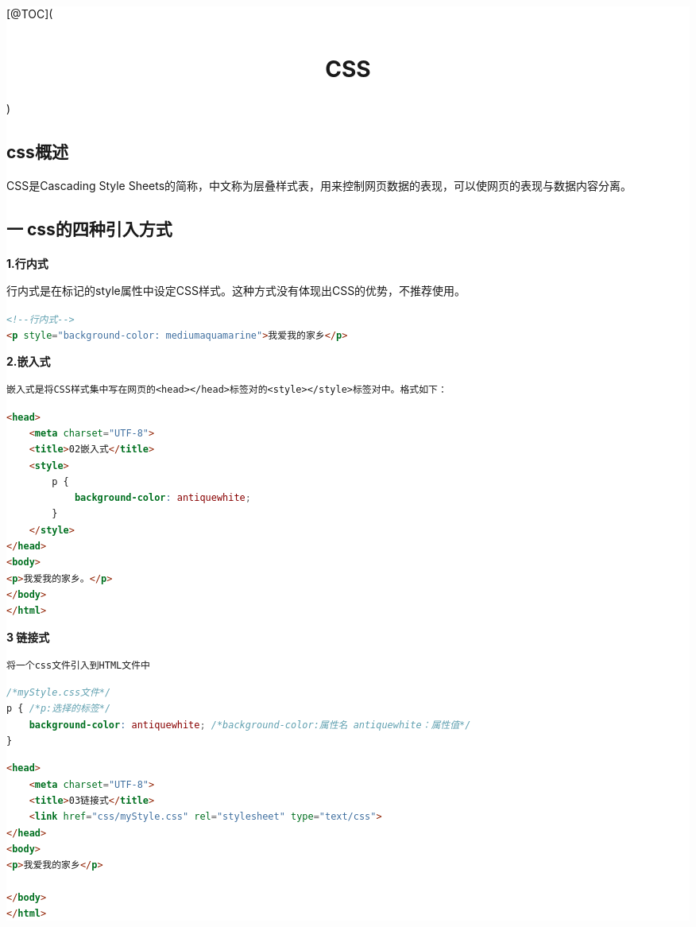 [@TOC](<h1><center>CSS</center></h1>)

## css概述

CSS是Cascading Style Sheets的简称，中文称为层叠样式表，用来控制网页数据的表现，可以使网页的表现与数据内容分离。

## 一 css的四种引入方式

**1.行内式**

行内式是在标记的style属性中设定CSS样式。这种方式没有体现出CSS的优势，不推荐使用。

```html
<!--行内式-->
<p style="background-color: mediumaquamarine">我爱我的家乡</p>
```

**2.嵌入式**

```
嵌入式是将CSS样式集中写在网页的<head></head>标签对的<style></style>标签对中。格式如下：
```

```html
<head>
    <meta charset="UTF-8">
    <title>02嵌入式</title>
    <style>
        p {
            background-color: antiquewhite;
        }
    </style>
</head>
<body>
<p>我爱我的家乡。</p>
</body>
</html>
```

**3 链接式**

```
将一个css文件引入到HTML文件中
```

```css
/*myStyle.css文件*/
p { /*p:选择的标签*/
    background-color: antiquewhite; /*background-color:属性名 antiquewhite：属性值*/
}
```

```html
<head>
    <meta charset="UTF-8">
    <title>03链接式</title>
    <link href="css/myStyle.css" rel="stylesheet" type="text/css">
</head>
<body>
<p>我爱我的家乡</p>

</body>
</html>
```
